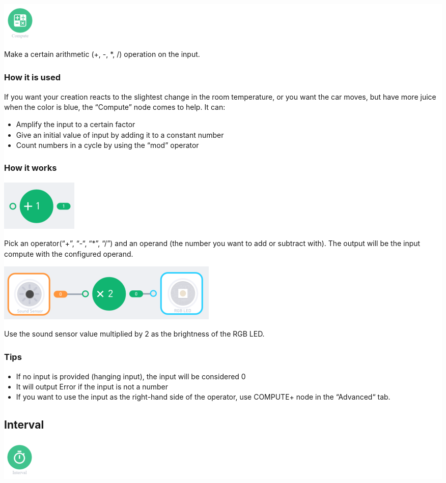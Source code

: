 ![COMPUTE Node on the shelf](images/node-compute-shelf.png)
 
Make a certain arithmetic (+, -, *, /) operation on the input.

### How it is used

If you want your creation reacts to the slightest change in the room temperature, or you want the car moves, but have more juice when the color is blue, the “Compute” node comes to help. It can:
-	Amplify the input to a certain factor
-	Give an initial value of input by adding it to a constant number
-	Count numbers in a cycle by using the “mod” operator

### How it works 

![COMPUTE Node on the canvas](images/node-compute-canvas.png)

Pick an operator(“+”, “-“, “*”, “/”) and an operand (the number you want to add or subtract with). The output will be the input compute with the configured operand.

![Node example](images/node-compute-example-1.png)
 
Use the sound sensor value multiplied by 2 as the brightness of the RGB LED.

### Tips

-	If no input is provided (hanging input), the input will be considered 0
-	It will output Error if the input is not a number
-	If you want to use the input as the right-hand side of the operator, use COMPUTE+ node in the “Advanced“ tab.

## Interval
 
![INTERVAL Node on the shelf](images/node-interval-shelf.png)
